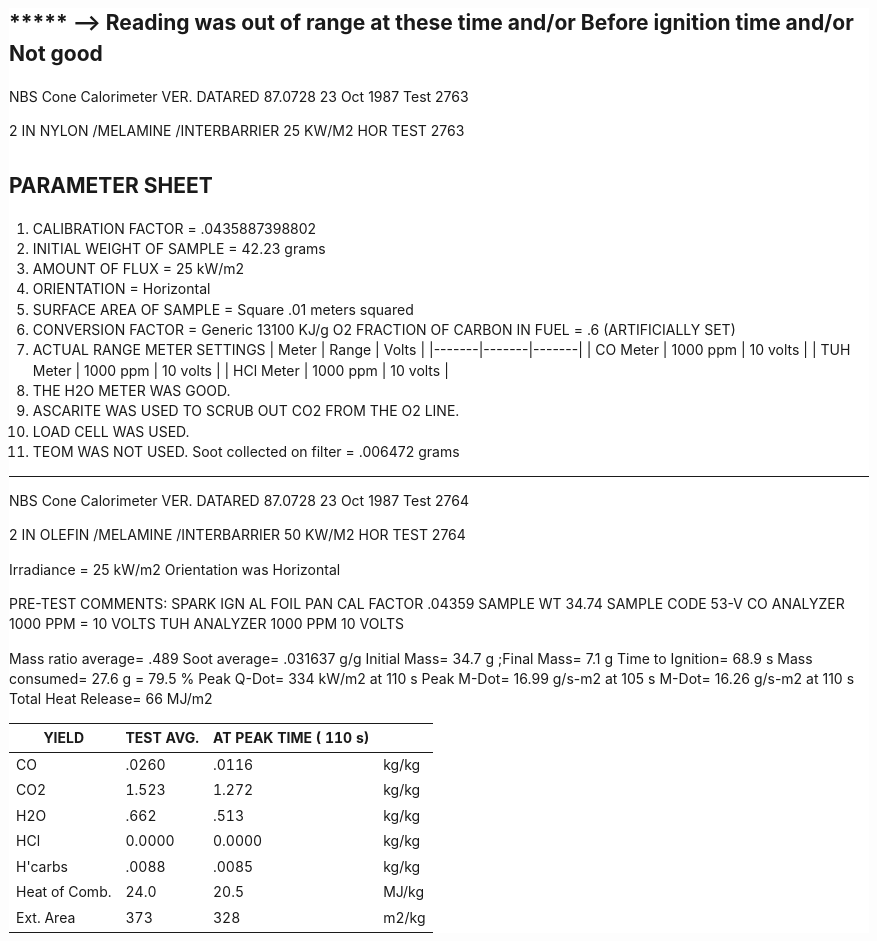 ***** --> Reading was out of range at these time
          and/or Before ignition time and/or Not good
---
NBS Cone Calorimeter    VER. DATARED 87.0728    23 Oct 1987    Test 2763

2 IN NYLON /MELAMINE /INTERBARRIER    25 KW/M2    HOR    TEST 2763

## PARAMETER SHEET

1. CALIBRATION FACTOR = .0435887398802
2. INITIAL WEIGHT OF SAMPLE = 42.23 grams
3. AMOUNT OF FLUX = 25 kW/m2
4. ORIENTATION = Horizontal
5. SURFACE AREA OF SAMPLE = Square    .01 meters squared
6. CONVERSION FACTOR = Generic    13100 KJ/g O2
   FRACTION OF CARBON IN FUEL = .6
   (ARTIFICIALLY SET)
7. ACTUAL RANGE METER SETTINGS
   | Meter | Range | Volts |
   |-------|-------|-------|
   | CO Meter | 1000 ppm | 10 volts |
   | TUH Meter | 1000 ppm | 10 volts |
   | HCl Meter | 1000 ppm | 10 volts |
8. THE H2O METER WAS GOOD.
9. ASCARITE WAS USED TO SCRUB OUT CO2 FROM THE O2 LINE.
10. LOAD CELL WAS USED.
11. TEOM WAS NOT USED.
    Soot collected on filter = .006472 grams
---
NBS Cone Calorimeter    VER. DATARED 87.0728    23 Oct 1987    Test 2764

2 IN OLEFIN /MELAMINE /INTERBARRIER    50 KW/M2    HOR    TEST 2764

Irradiance = 25 kW/m2    Orientation was Horizontal

PRE-TEST COMMENTS:
SPARK IGN    AL FOIL PAN    CAL FACTOR .04359    SAMPLE WT 34.74
SAMPLE CODE 53-V
CO ANALYZER 1000 PPM = 10 VOLTS    TUH ANALYZER 1000 PPM 10 VOLTS

Mass ratio average= .489
Soot average= .031637 g/g
Initial Mass= 34.7 g ;Final Mass= 7.1 g    Time to Ignition= 68.9 s
Mass consumed= 27.6 g = 79.5 %
Peak Q-Dot= 334 kW/m2 at 110 s
Peak M-Dot= 16.99 g/s-m2 at 105 s
M-Dot= 16.26 g/s-m2 at 110 s
Total Heat Release= 66 MJ/m2

| YIELD | TEST AVG. | AT PEAK TIME ( 110 s) | |
|-------|-----------|------------------------|--|
| CO | .0260 | .0116 | kg/kg |
| CO2 | 1.523 | 1.272 | kg/kg |
| H2O | .662 | .513 | kg/kg |
| HCl | 0.0000 | 0.0000 | kg/kg |
| H'carbs | .0088 | .0085 | kg/kg |
| Heat of Comb. | 24.0 | 20.5 | MJ/kg |
| Ext. Area | 373 | 328 | m2/kg |
